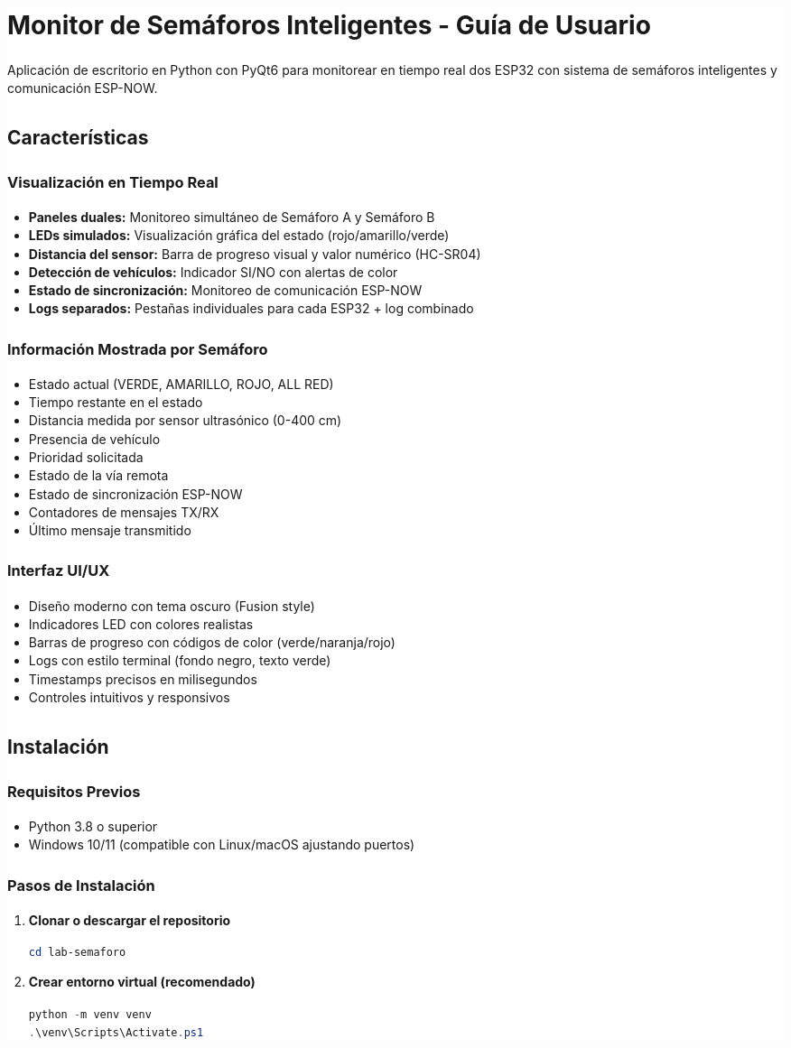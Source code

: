 # Monitor de Semáforos Inteligentes - Guía de Usuario

Aplicación de escritorio en Python con PyQt6 para monitorear en tiempo real dos ESP32 con sistema de semáforos inteligentes y comunicación ESP-NOW.

## Características

### Visualización en Tiempo Real
- **Paneles duales:** Monitoreo simultáneo de Semáforo A y Semáforo B
- **LEDs simulados:** Visualización gráfica del estado (rojo/amarillo/verde)
- **Distancia del sensor:** Barra de progreso visual y valor numérico (HC-SR04)
- **Detección de vehículos:** Indicador SI/NO con alertas de color
- **Estado de sincronización:** Monitoreo de comunicación ESP-NOW
- **Logs separados:** Pestañas individuales para cada ESP32 + log combinado

### Información Mostrada por Semáforo
- Estado actual (VERDE, AMARILLO, ROJO, ALL RED)
- Tiempo restante en el estado
- Distancia medida por sensor ultrasónico (0-400 cm)
- Presencia de vehículo
- Prioridad solicitada
- Estado de la vía remota
- Estado de sincronización ESP-NOW
- Contadores de mensajes TX/RX
- Último mensaje transmitido

### Interfaz UI/UX
- Diseño moderno con tema oscuro (Fusion style)
- Indicadores LED con colores realistas
- Barras de progreso con códigos de color (verde/naranja/rojo)
- Logs con estilo terminal (fondo negro, texto verde)
- Timestamps precisos en milisegundos
- Controles intuitivos y responsivos

## Instalación

### Requisitos Previos
- Python 3.8 o superior
- Windows 10/11 (compatible con Linux/macOS ajustando puertos)

### Pasos de Instalación

1. **Clonar o descargar el repositorio**
   ```powershell
   cd lab-semaforo
   ```

2. **Crear entorno virtual (recomendado)**
   ```powershell
   python -m venv venv
   .\venv\Scripts\Activate.ps1
   ```

